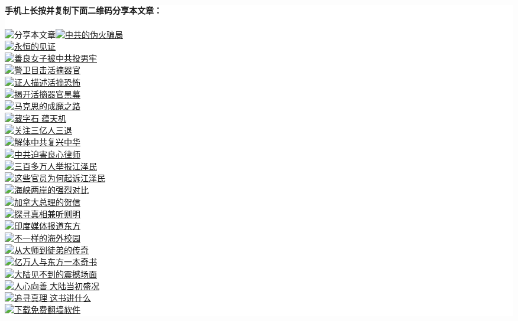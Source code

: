 <strong>手机上长按并复制下面二维码分享本文章：</strong><br><br><img src="https://quickchart.io/qr?size=256&text=https://github.com/1992513/djy/blob/master/gb/22/12/14/n13884367.md%231" title="分享本文章"></td><td VALIGN=TOP><a href="https://github.com/1992513/djy/blob/master/gb/16/1/21/n4622075.md?dfh#1" target="_blank"><img src="https://raw.githubusercontent.com/1992513/djy/master/gb/300/wei-f1.jpg" title="中共的伪火骗局"  alt="中共的伪火骗局"></a><br><a href="https://github.com/1992513/www/blob/master/README.md?dfh#9" target="_blank"><img src="https://raw.githubusercontent.com/1992513/djy/master/gb/300/yong-h.jpg" title="永恒的见证"  alt="永恒的见证"></a><br><a href="https://github.com/1992513/djy/blob/master/gb/13/9/29/n3974789.md?dfh#1" target="_blank"><img src="https://raw.githubusercontent.com/1992513/djy/master/gb/300/shang-lnz.jpg" title="善良女子被中共投男牢"  alt="善良女子被中共投男牢"></a><br><a href="https://github.com/1992513/djy/blob/master/gb/16/3/16/n4663449.md?dfh#1" target="_blank"><img src="https://raw.githubusercontent.com/1992513/djy/master/gb/300/huo-z3.jpg" title="警卫目击活摘器官"  alt="警卫目击活摘器官"></a><br><a href="https://github.com/1992513/djy/blob/master/gb/16/8/7/n8177641.md?dfh#1" target="_blank"><img src="https://raw.githubusercontent.com/1992513/djy/master/gb/300/huo-z4.jpg" title="证人描述活摘恐怖"  alt="证人描述活摘恐怖"></a><br><a href="https://github.com/1992513/djy/blob/master/gb/10/4/19/n2881569.md?dfh#1" target="_blank"><img src="https://raw.githubusercontent.com/1992513/djy/master/gb/300/huo-z1.jpg" title="揭开活摘器官黑幕"  alt="揭开活摘器官黑幕"></a><br><a href="https://github.com/1992513/djy/blob/master/gb/10/11/7/n3077476.md?dfh#1" target="_blank"><img src="https://raw.githubusercontent.com/1992513/djy/master/gb/300/ma-ks.jpg" title="马克思的成魔之路"  alt="马克思的成魔之路"></a><br><a href="https://github.com/1992513/djy/blob/master/gb/14/6/9/n4173977.md?dfh#1" target="_blank"><img src="https://raw.githubusercontent.com/1992513/djy/master/gb/300/chang-zs.jpg" title="藏字石 蕴天机"  alt="藏字石 蕴天机"></a><br><a href="https://github.com/1992513/djy/blob/master/gb/18/5/10/n10381511.md?dfh#1" target="_blank"><img src="https://raw.githubusercontent.com/1992513/djy/master/gb/300/st1.jpg" title="关注三亿人三退"  alt="关注三亿人三退"></a><br><a href="https://github.com/1992513/djy/blob/master/gb/18/3/21/n10237682.md?dfh#1" target="_blank"><img src="https://raw.githubusercontent.com/1992513/djy/master/gb/300/jie-t.jpg" title="解体中共复兴中华"  alt="解体中共复兴中华"></a><br><a href="https://github.com/1992513/djy/blob/master/gb/9/2/9/n2422991.md?dfh#1" target="_blank"><img src="https://raw.githubusercontent.com/1992513/djy/master/gb/300/gao-zs.jpg" title="中共迫害良心律师"  alt="中共迫害良心律师"></a><br><a href="https://github.com/1992513/djy/blob/master/gb/18/12/9/n10900044.md?dfh#1" target="_blank"><img src="https://raw.githubusercontent.com/1992513/djy/master/gb/300/sj1.jpg" title="三百多万人举报江泽民"  alt="三百多万人举报江泽民"></a><br><a href="https://github.com/1992513/djy/blob/master/gb/18/8/28/n10672014.md?dfh#1" target="_blank"><img src="https://raw.githubusercontent.com/1992513/djy/master/gb/300/sj2.jpg" title="这些官员为何起诉江泽民"  alt="这些官员为何起诉江泽民"></a><br><a href="https://github.com/1992513/djy/blob/master/gb/8/12/18/n2367165.md?dfh#1" target="_blank"><img src="https://raw.githubusercontent.com/1992513/djy/master/gb/300/liangan.jpg" title="海峡两岸的强烈对比"  alt="海峡两岸的强烈对比"></a><br><a href="https://github.com/1992513/djy/blob/master/gb/15/12/10/n4593139.md?dfh#1" target="_blank"><img src="https://raw.githubusercontent.com/1992513/djy/master/gb/300/jia-ndzl.jpg" title="加拿大总理的贺信"  alt="加拿大总理的贺信"></a><br><a href="https://github.com/1992513/djy/blob/master/gb/11/6/17/n3289382.md?dfh#1" target="_blank"><img src="https://raw.githubusercontent.com/1992513/djy/master/gb/300/xiao-wd.jpg" title="探寻真相兼听则明"  alt="探寻真相兼听则明"></a><br><a href="https://github.com/1992513/djy/blob/master/gb/18/10/27/n10812623.md?dfh#1" target="_blank"><img src="https://raw.githubusercontent.com/1992513/djy/master/gb/300/yindu.jpg" title="印度媒体报道东方"  alt="印度媒体报道东方"></a><br><a href="https://github.com/1992513/djy/blob/master/gb/18/6/9/n10469652.md?dfh#1" target="_blank"><img src="https://raw.githubusercontent.com/1992513/djy/master/gb/300/xie-j.jpg" title="不一样的海外校园"  alt="不一样的海外校园"></a><br><a href="https://github.com/1992513/djy/blob/master/gb/7/4/5/n1669415.md?dfh#1" target="_blank"><img src="https://raw.githubusercontent.com/1992513/djy/master/gb/300/li-up.jpg" title="从大师到徒弟的传奇"  alt="从大师到徒弟的传奇"></a><br><a href="https://github.com/1992513/djy/blob/master/gb/17/5/26/n9191512.md?dfh#1" target="_blank"><img src="https://raw.githubusercontent.com/1992513/djy/master/gb/300/zfl2.jpg" title="亿万人与东方一本奇书"  alt="亿万人与东方一本奇书"></a><br><a href="https://github.com/1992513/djy/blob/master/gb/13/11/27/n4020290.md?dfh#1" target="_blank"><img src="https://raw.githubusercontent.com/1992513/djy/master/gb/300/zhen-h.jpg" title="大陆见不到的震撼场面"  alt="大陆见不到的震撼场面"></a><br><a href="https://github.com/1992513/djy/blob/master/gb/15/7/17/n4482910.md?dfh#1" target="_blank"><img src="https://raw.githubusercontent.com/1992513/djy/master/gb/300/dalu-sk.jpg" title="人心向善 大陆当初盛况"  alt="人心向善 大陆当初盛况"></a><br><a href="https://github.com/1992513/djy/blob/master/gb/19/1/5/n10955468.md?dfh#1" target="_blank"><img src="https://raw.githubusercontent.com/1992513/djy/master/gb/300/zfl1.jpg" title="追寻真理 这书讲什么"  alt="追寻真理 这书讲什么"></a><br><a href="https://github.com/1992513/www/blob/master/README.md?dfh#1" target="_blank"><img src="https://raw.githubusercontent.com/1992513/djy/master/gb/300/fq1.jpg" title="下载免费翻墙软件"  alt="下载免费翻墙软件"></a><br></td></tr></table>

